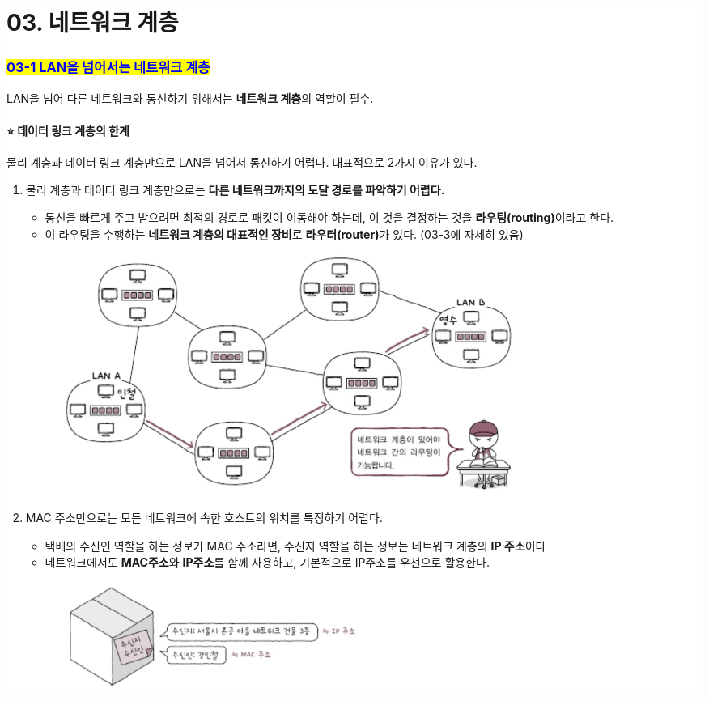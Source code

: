 # 03. 네트워크 계층

### <mark style="color:blue;">03-1 LAN을 넘어서는 네트워크 계층</mark> <a href="#id-1b4aa93c-3977-81d2-b39d-e6a0cd460012" id="id-1b4aa93c-3977-81d2-b39d-e6a0cd460012"></a>

LAN을 넘어 다른 네트워크와 통신하기 위해서는 **네트워크 계층**의 역할이 필수.

#### ⭐ 데이터 링크 계층의 한계 <a href="#id-1b4aa93c-3977-8100-a38f-c6e30f70acec" id="id-1b4aa93c-3977-8100-a38f-c6e30f70acec"></a>

물리 계층과 데이터 링크 계층만으로 LAN을 넘어서 통신하기 어렵다. 대표적으로 2가지 이유가 있다.

1.  물리 계층과 데이터 링크 계층만으로는 **다른 네트워크까지의 도달 경로를 파악하기 어렵다.**

    * 통신을 빠르게 주고 받으려면 최적의 경로로 패킷이 이동해야 하는데, 이 것을 결정하는 것을 **라우팅(routing)**&#xC774;라고 한다.
    * 이 라우팅을 수행하는 **네트워크 계층의 대표적인 장비**로 **라우터(router)**&#xAC00; 있다. (03-3에 자세히 있음)

    <figure><img src="../../.gitbook/assets/image.png" alt="" width="563"><figcaption></figcaption></figure>
2.  MAC 주소만으로는 모든 네트워크에 속한 호스트의 위치를 특정하기 어렵다.

    * 택배의 수신인 역할을 하는 정보가 MAC 주소라면, 수신지 역할을 하는 정보는 네트워크 계층의 **IP 주소**이다
    * 네트워크에서도 **MAC주소**와 **IP주소**를 함께 사용하고, 기본적으로 IP주소를 우선으로 활용한다.

    <figure><img src="../../.gitbook/assets/image 1.png" alt="" width="375"><figcaption></figcaption></figure>